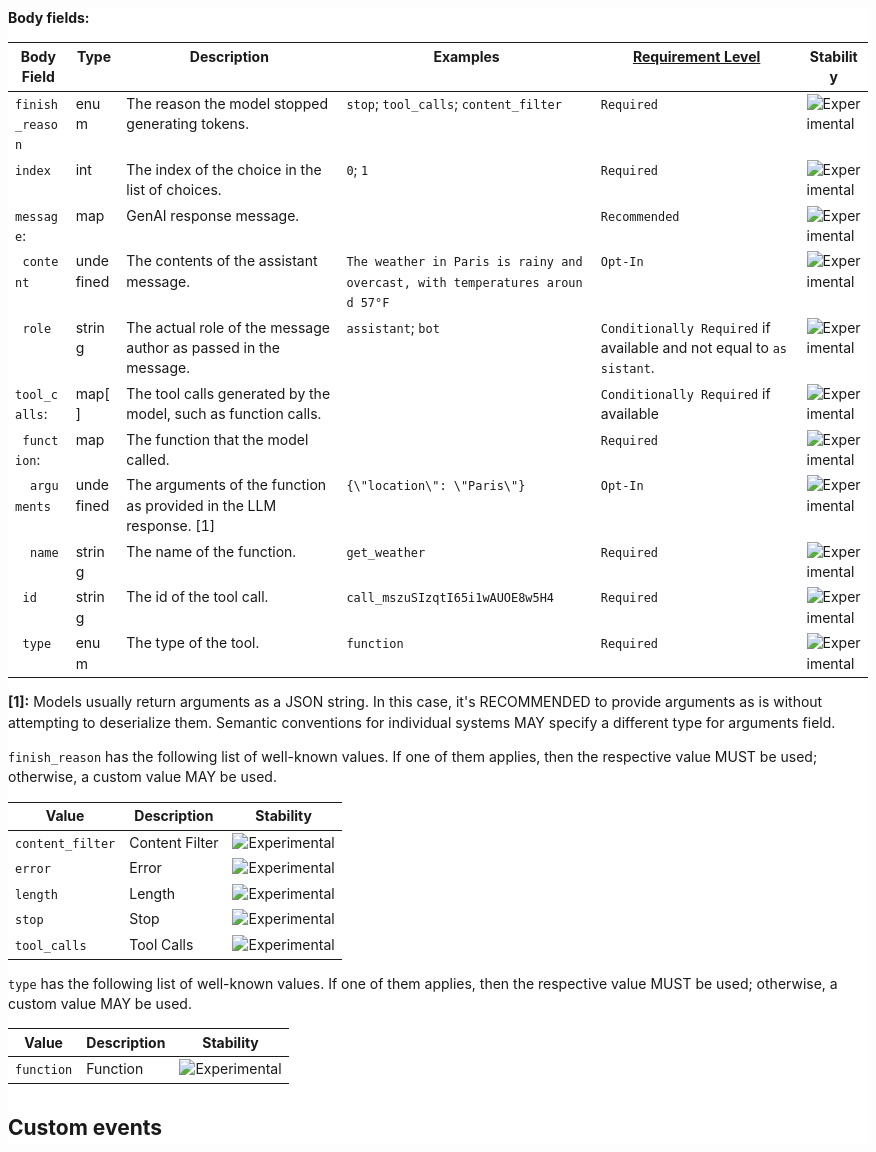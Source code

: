 **Body fields:**

| Body Field  | Type | Description  | Examples  | [Requirement Level](https://opentelemetry.io/docs/specs/semconv/general/attribute-requirement-level/) | Stability |
|---|---|---|---|---|---|
| `finish_reason` | enum | The reason the model stopped generating tokens. | `stop`; `tool_calls`; `content_filter` | `Required` | ![Experimental](https://img.shields.io/badge/-experimental-blue) |
| `index` | int | The index of the choice in the list of choices. | `0`; `1` | `Required` | ![Experimental](https://img.shields.io/badge/-experimental-blue) |
| `message`: | map | GenAI response message. |  | `Recommended` | ![Experimental](https://img.shields.io/badge/-experimental-blue) |
| &nbsp;&nbsp;`content` | undefined | The contents of the assistant message. | `The weather in Paris is rainy and overcast, with temperatures around 57°F` | `Opt-In` | ![Experimental](https://img.shields.io/badge/-experimental-blue) |
| &nbsp;&nbsp;`role` | string | The actual role of the message author as passed in the message. | `assistant`; `bot` | `Conditionally Required` if available and not equal to `assistant`. | ![Experimental](https://img.shields.io/badge/-experimental-blue) |
| `tool_calls`: | map[] | The tool calls generated by the model, such as function calls. |  | `Conditionally Required` if available | ![Experimental](https://img.shields.io/badge/-experimental-blue) |
| &nbsp;&nbsp;`function`: | map | The function that the model called. |  | `Required` | ![Experimental](https://img.shields.io/badge/-experimental-blue) |
| &nbsp;&nbsp;&nbsp;&nbsp;`arguments` | undefined | The arguments of the function as provided in the LLM response. [1] | `{\"location\": \"Paris\"}` | `Opt-In` | ![Experimental](https://img.shields.io/badge/-experimental-blue) |
| &nbsp;&nbsp;&nbsp;&nbsp;`name` | string | The name of the function. | `get_weather` | `Required` | ![Experimental](https://img.shields.io/badge/-experimental-blue) |
| &nbsp;&nbsp;`id` | string | The id of the tool call. | `call_mszuSIzqtI65i1wAUOE8w5H4` | `Required` | ![Experimental](https://img.shields.io/badge/-experimental-blue) |
| &nbsp;&nbsp;`type` | enum | The type of the tool. | `function` | `Required` | ![Experimental](https://img.shields.io/badge/-experimental-blue) |

**[1]:** Models usually return arguments as a JSON string. In this case, it's RECOMMENDED to provide arguments as is without attempting to deserialize them.
Semantic conventions for individual systems MAY specify a different type for arguments field.

`finish_reason` has the following list of well-known values. If one of them applies, then the respective value MUST be used; otherwise, a custom value MAY be used.

| Value  | Description | Stability |
|---|---|---|
| `content_filter` | Content Filter | ![Experimental](https://img.shields.io/badge/-experimental-blue) |
| `error` | Error | ![Experimental](https://img.shields.io/badge/-experimental-blue) |
| `length` | Length | ![Experimental](https://img.shields.io/badge/-experimental-blue) |
| `stop` | Stop | ![Experimental](https://img.shields.io/badge/-experimental-blue) |
| `tool_calls` | Tool Calls | ![Experimental](https://img.shields.io/badge/-experimental-blue) |

`type` has the following list of well-known values. If one of them applies, then the respective value MUST be used; otherwise, a custom value MAY be used.

| Value  | Description | Stability |
|---|---|---|
| `function` | Function | ![Experimental](https://img.shields.io/badge/-experimental-blue) |






## Custom events


[DocumentStatus]: https://opentelemetry.io/docs/specs/otel/document-status